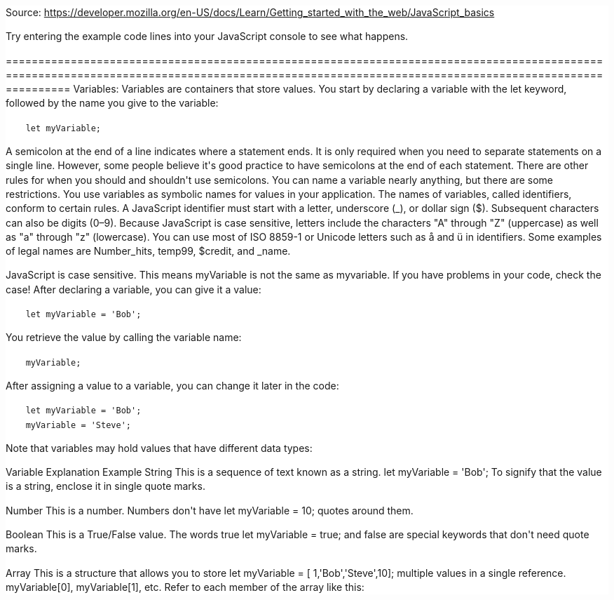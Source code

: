 Source:
https://developer.mozilla.org/en-US/docs/Learn/Getting_started_with_the_web/JavaScript_basics

Try entering the example code lines into your JavaScript console to see what happens.

==================================================================================================================================================================================================
Variables:
Variables are containers that store values. You start by declaring a variable with the let keyword, followed by the name you give to the variable:

        let myVariable;

A semicolon at the end of a line indicates where a statement ends. It is only required when you need to separate statements on a single line. However, some people believe it's good practice to have semicolons at the end of each statement. There are other rules for when you should and shouldn't use semicolons.
You can name a variable nearly anything, but there are some restrictions.
    You use variables as symbolic names for values in your application. The names of variables, called identifiers, conform to certain rules.
    A JavaScript identifier must start with a letter, underscore (_), or dollar sign ($). Subsequent characters can also be digits (0–9).
    Because JavaScript is case sensitive, letters include the characters "A" through "Z" (uppercase) as well as "a" through "z" (lowercase).
    You can use most of ISO 8859-1 or Unicode letters such as å and ü in identifiers.
    Some examples of legal names are Number_hits, temp99, $credit, and _name.

JavaScript is case sensitive. This means myVariable is not the same as myvariable. If you have problems in your code, check the case!
After declaring a variable, you can give it a value:

        let myVariable = 'Bob';

You retrieve the value by calling the variable name:

        myVariable;

After assigning a value to a variable, you can change it later in the code:

        let myVariable = 'Bob';
        myVariable = 'Steve';

Note that variables may hold values that have different data types:

Variable         Explanation                                             Example
String           This is a sequence of text known as a string.           let myVariable = 'Bob';
                 To signify that the value is a string,
                 enclose it in single quote marks.	

Number           This is a number. Numbers don't have                    let myVariable = 10;
                 quotes around them.

Boolean          This is a True/False value. The words true              let myVariable = true;
                 and false are special keywords that don't need
                 quote marks.

Array            This is a structure that allows you to store            let myVariable = [ 1,'Bob','Steve',10];
                 multiple values in a single reference.                  myVariable[0], myVariable[1], etc.
                 Refer to each member of the array like this:                                                       
